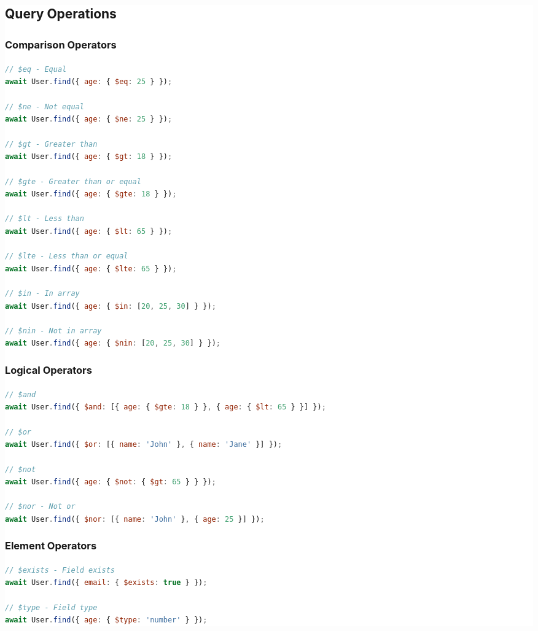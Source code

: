 
## Query Operations

### Comparison Operators
```javascript
// $eq - Equal
await User.find({ age: { $eq: 25 } });

// $ne - Not equal
await User.find({ age: { $ne: 25 } });

// $gt - Greater than
await User.find({ age: { $gt: 18 } });

// $gte - Greater than or equal
await User.find({ age: { $gte: 18 } });

// $lt - Less than
await User.find({ age: { $lt: 65 } });

// $lte - Less than or equal
await User.find({ age: { $lte: 65 } });

// $in - In array
await User.find({ age: { $in: [20, 25, 30] } });

// $nin - Not in array
await User.find({ age: { $nin: [20, 25, 30] } });
```

### Logical Operators
```javascript
// $and
await User.find({ $and: [{ age: { $gte: 18 } }, { age: { $lt: 65 } }] });

// $or
await User.find({ $or: [{ name: 'John' }, { name: 'Jane' }] });

// $not
await User.find({ age: { $not: { $gt: 65 } } });

// $nor - Not or
await User.find({ $nor: [{ name: 'John' }, { age: 25 }] });
```

### Element Operators
```javascript
// $exists - Field exists
await User.find({ email: { $exists: true } });

// $type - Field type
await User.find({ age: { $type: 'number' } });
```
